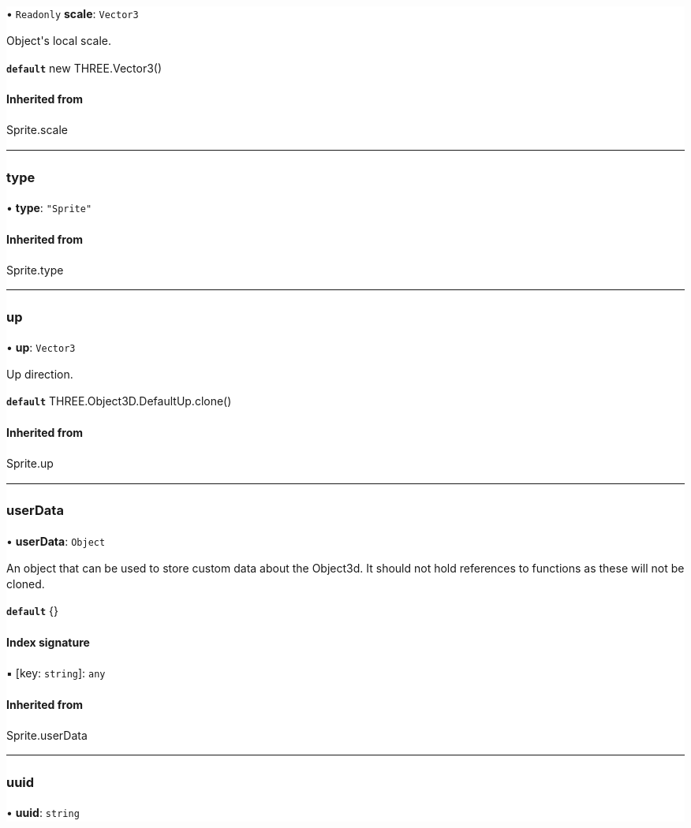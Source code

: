 • `Readonly` **scale**: `Vector3`

Object's local scale.

**`default`** new THREE.Vector3()

#### Inherited from

Sprite.scale

___

### type

• **type**: ``"Sprite"``

#### Inherited from

Sprite.type

___

### up

• **up**: `Vector3`

Up direction.

**`default`** THREE.Object3D.DefaultUp.clone()

#### Inherited from

Sprite.up

___

### userData

• **userData**: `Object`

An object that can be used to store custom data about the Object3d. It should not hold references to functions as these will not be cloned.

**`default`** {}

#### Index signature

▪ [key: `string`]: `any`

#### Inherited from

Sprite.userData

___

### uuid

• **uuid**: `string`
